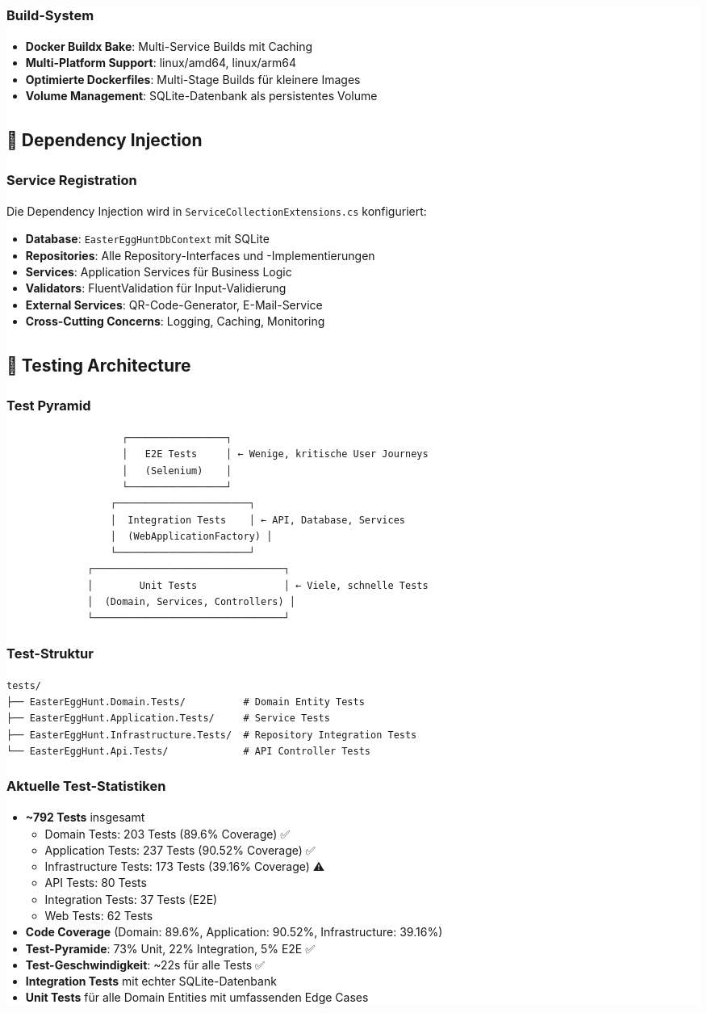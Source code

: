 ### Build-System

- **Docker Buildx Bake**: Multi-Service Builds mit Caching
- **Multi-Platform Support**: linux/amd64, linux/arm64
- **Optimierte Dockerfiles**: Multi-Stage Builds für kleinere Images
- **Volume Management**: SQLite-Datenbank als persistentes Volume

## 🔧 Dependency Injection

### Service Registration

Die Dependency Injection wird in `ServiceCollectionExtensions.cs` konfiguriert:

- **Database**: `EasterEggHuntDbContext` mit SQLite
- **Repositories**: Alle Repository-Interfaces und -Implementierungen
- **Services**: Application Services für Business Logic
- **Validators**: FluentValidation für Input-Validierung
- **External Services**: QR-Code-Generator, E-Mail-Service
- **Cross-Cutting Concerns**: Logging, Caching, Monitoring

## 🧪 Testing Architecture

### Test Pyramid

```
                    ┌─────────────────┐
                    │   E2E Tests     │ ← Wenige, kritische User Journeys
                    │   (Selenium)    │
                    └─────────────────┘
                  ┌───────────────────────┐
                  │  Integration Tests    │ ← API, Database, Services
                  │  (WebApplicationFactory) │
                  └───────────────────────┘
              ┌─────────────────────────────────┐
              │        Unit Tests               │ ← Viele, schnelle Tests
              │  (Domain, Services, Controllers) │
              └─────────────────────────────────┘
```

### Test-Struktur

```
tests/
├── EasterEggHunt.Domain.Tests/          # Domain Entity Tests
├── EasterEggHunt.Application.Tests/     # Service Tests
├── EasterEggHunt.Infrastructure.Tests/  # Repository Integration Tests
└── EasterEggHunt.Api.Tests/             # API Controller Tests
```

### Aktuelle Test-Statistiken

- **~792 Tests** insgesamt
  - Domain Tests: 203 Tests (89.6% Coverage) ✅
  - Application Tests: 237 Tests (90.52% Coverage) ✅
  - Infrastructure Tests: 173 Tests (39.16% Coverage) ⚠️
  - API Tests: 80 Tests
  - Integration Tests: 37 Tests (E2E)
  - Web Tests: 62 Tests
- **Code Coverage** (Domain: 89.6%, Application: 90.52%, Infrastructure: 39.16%)
- **Test-Pyramide**: 73% Unit, 22% Integration, 5% E2E ✅
- **Test-Geschwindigkeit**: ~22s für alle Tests ✅
- **Integration Tests** mit echter SQLite-Datenbank
- **Unit Tests** für alle Domain Entities mit umfassenden Edge Cases
